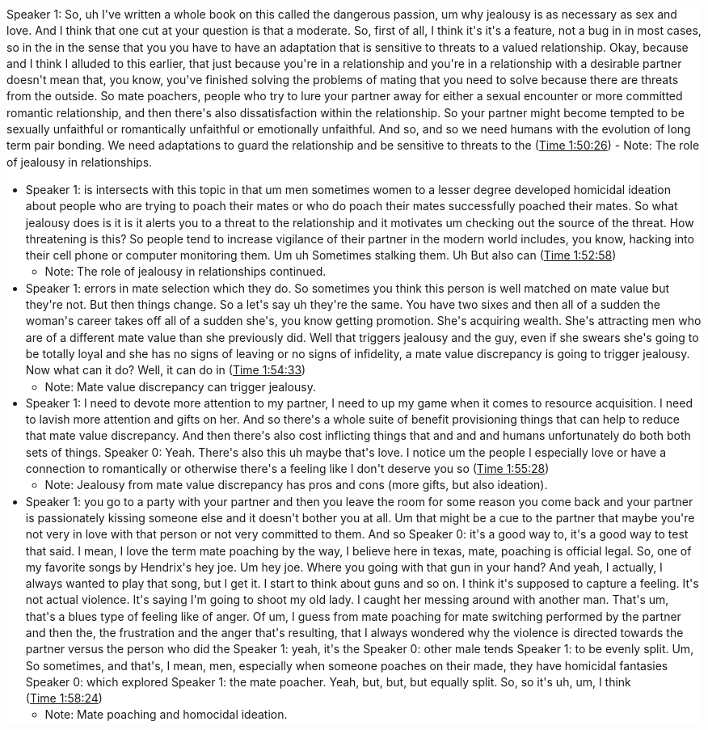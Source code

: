  Speaker 1: So, uh I've written a whole book on this called the dangerous passion, um why jealousy is as necessary as sex and love. And I think that one cut at your question is that a moderate. So, first of all, I think it's it's a feature, not a bug in in most cases, so in the in the sense that you you have to have an adaptation that is sensitive to threats to a valued relationship. Okay, because and I think I alluded to this earlier, that just because you're in a relationship and you're in a relationship with a desirable partner doesn't mean that, you know, you've finished solving the problems of mating that you need to solve because there are threats from the outside. So mate poachers, people who try to lure your partner away for either a sexual encounter or more committed romantic relationship, and then there's also dissatisfaction within the relationship. So your partner might become tempted to be sexually unfaithful or romantically unfaithful or emotionally unfaithful. And so, and so we need humans with the evolution of long term pair bonding. We need adaptations to guard the relationship and be sensitive to threats to the ([Time 1:50:26](https://www.airr.io/quote/62a642fc3f707348d6c953ea))
    - Note: The role of jealousy in relationships.
- Speaker 1: is intersects with this topic in that um men sometimes women to a lesser degree developed homicidal ideation about people who are trying to poach their mates or who do poach their mates successfully poached their mates. So what jealousy does is it is it alerts you to a threat to the relationship and it motivates um checking out the source of the threat. How threatening is this? So people tend to increase vigilance of their partner in the modern world includes, you know, hacking into their cell phone or computer monitoring them. Um uh Sometimes stalking them. Uh But also can ([Time 1:52:58](https://www.airr.io/quote/62a647e43f707348d6c9fcb2))
    - Note: The role of jealousy in relationships continued.
- Speaker 1: errors in mate selection which they do. So sometimes you think this person is well matched on mate value but they're not. But then things change. So a let's say uh they're the same. You have two sixes and then all of a sudden the woman's career takes off all of a sudden she's, you know getting promotion. She's acquiring wealth. She's attracting men who are of a different mate value than she previously did. Well that triggers jealousy and the guy, even if she swears she's going to be totally loyal and she has no signs of leaving or no signs of infidelity, a mate value discrepancy is going to trigger jealousy. Now what can it do? Well, it can do in ([Time 1:54:33](https://www.airr.io/quote/62a647e43f707348d6c9fcc2))
    - Note: Mate value discrepancy can trigger jealousy.
- Speaker 1: I need to devote more attention to my partner, I need to up my game when it comes to resource acquisition. I need to lavish more attention and gifts on her. And so there's a whole suite of benefit provisioning things that can help to reduce that mate value discrepancy. And then there's also cost inflicting things that and and and humans unfortunately do both both sets of things. 
  Speaker 0: Yeah. There's also this uh maybe that's love. I notice um the people I especially love or have a connection to romantically or otherwise there's a feeling like I don't deserve you so ([Time 1:55:28](https://www.airr.io/quote/62a647e43f707348d6c9fcd2))
    - Note: Jealousy from mate value discrepancy has pros and cons (more gifts, but also ideation).
- Speaker 1: you go to a party with your partner and then you leave the room for some reason you come back and your partner is passionately kissing someone else and it doesn't bother you at all. Um that might be a cue to the partner that maybe you're not very in love with that person or not very committed to them. And so 
  Speaker 0: it's a good way to, it's a good way to test that said. I mean, I love the term mate poaching by the way, I believe here in texas, mate, poaching is official legal. So, one of my favorite songs by Hendrix's hey joe. Um hey joe. Where you going with that gun in your hand? And yeah, I actually, I always wanted to play that song, but I get it. I start to think about guns and so on. I think it's supposed to capture a feeling. It's not actual violence. It's saying I'm going to shoot my old lady. I caught her messing around with another man. That's um, that's a blues type of feeling like of anger. Of um, I guess from mate poaching for mate switching performed by the partner and then the, the frustration and the anger that's resulting, that I always wondered why the violence is directed towards the partner versus the person who did the 
  Speaker 1: yeah, it's the 
  Speaker 0: other male tends 
  Speaker 1: to be evenly split. Um, So sometimes, and that's, I mean, men, especially when someone poaches on their made, they have homicidal fantasies 
  Speaker 0: which explored 
  Speaker 1: the mate poacher. Yeah, but, but, but equally split. So, so it's uh, um, I think ([Time 1:58:24](https://www.airr.io/quote/62a647e53f707348d6c9fcec))
    - Note: Mate poaching and homocidal ideation.